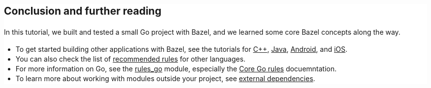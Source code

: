 ## Conclusion and further reading

In this tutorial, we built and tested a small Go project with Bazel, and we learned some core Bazel concepts along the way.

- To get started building other applications with Bazel, see the tutorials for [C++](/start/cpp), [Java](/start/java), [Android](/start/android-app), and [iOS](/start/ios-app).
- You can also check the list of [recommended rules](/rules) for other languages.
- For more information on Go, see the [rules_go](https://github.com/bazelbuild/rules_go) module, especially the [Core Go rules](https://github.com/bazelbuild/rules_go/blob/master/docs/go/core/rules.md) docuemntation.
- To learn more about working with modules outside your project, see [external dependencies](/docs/external).
